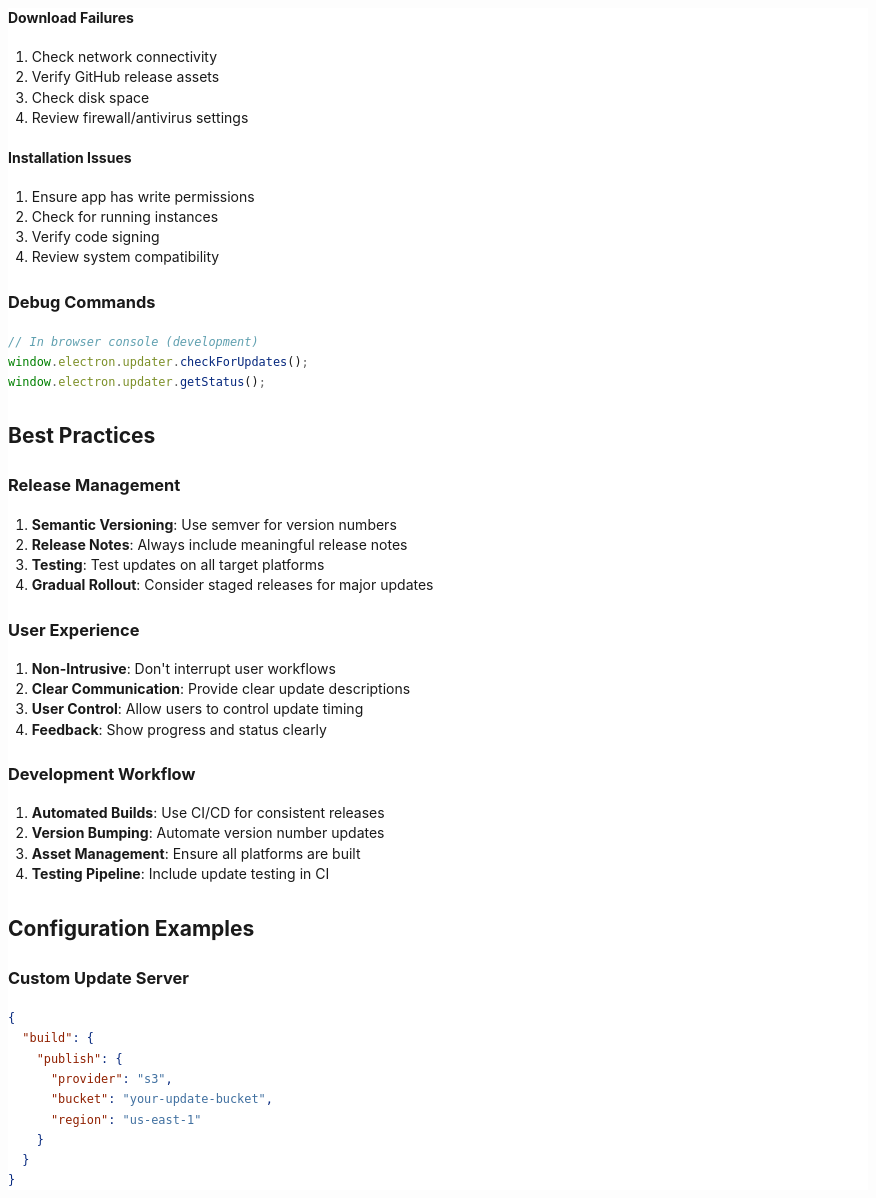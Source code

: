 #### Download Failures
1. Check network connectivity
2. Verify GitHub release assets
3. Check disk space
4. Review firewall/antivirus settings

#### Installation Issues
1. Ensure app has write permissions
2. Check for running instances
3. Verify code signing
4. Review system compatibility

### Debug Commands
```javascript
// In browser console (development)
window.electron.updater.checkForUpdates();
window.electron.updater.getStatus();
```

## Best Practices

### Release Management
1. **Semantic Versioning**: Use semver for version numbers
2. **Release Notes**: Always include meaningful release notes
3. **Testing**: Test updates on all target platforms
4. **Gradual Rollout**: Consider staged releases for major updates

### User Experience
1. **Non-Intrusive**: Don't interrupt user workflows
2. **Clear Communication**: Provide clear update descriptions
3. **User Control**: Allow users to control update timing
4. **Feedback**: Show progress and status clearly

### Development Workflow
1. **Automated Builds**: Use CI/CD for consistent releases
2. **Version Bumping**: Automate version number updates
3. **Asset Management**: Ensure all platforms are built
4. **Testing Pipeline**: Include update testing in CI

## Configuration Examples

### Custom Update Server
```json
{
  "build": {
    "publish": {
      "provider": "s3",
      "bucket": "your-update-bucket",
      "region": "us-east-1"
    }
  }
}
```
